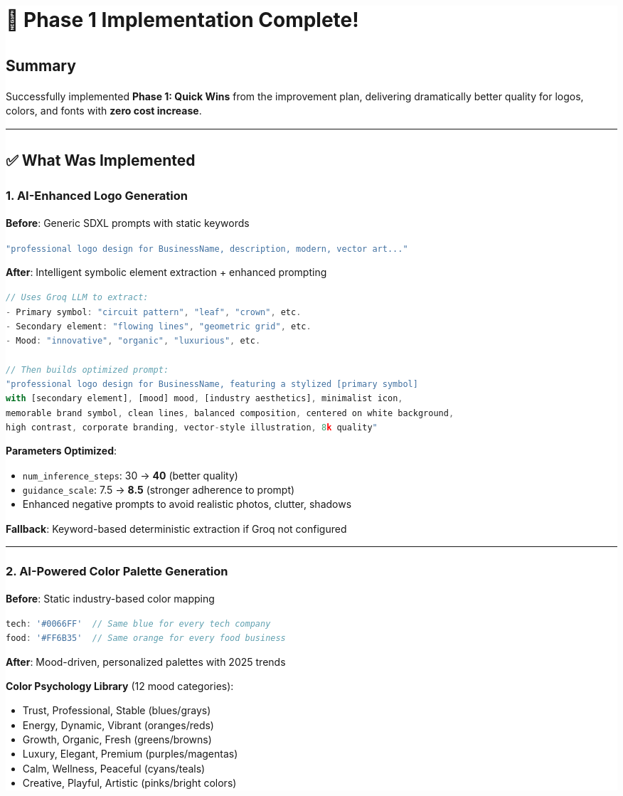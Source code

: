 # 🎉 Phase 1 Implementation Complete!

## Summary

Successfully implemented **Phase 1: Quick Wins** from the improvement plan, delivering dramatically better quality for logos, colors, and fonts with **zero cost increase**.

---

## ✅ What Was Implemented

### 1. **AI-Enhanced Logo Generation**

**Before**: Generic SDXL prompts with static keywords
```typescript
"professional logo design for BusinessName, description, modern, vector art..."
```

**After**: Intelligent symbolic element extraction + enhanced prompting
```typescript
// Uses Groq LLM to extract:
- Primary symbol: "circuit pattern", "leaf", "crown", etc.
- Secondary element: "flowing lines", "geometric grid", etc.
- Mood: "innovative", "organic", "luxurious", etc.

// Then builds optimized prompt:
"professional logo design for BusinessName, featuring a stylized [primary symbol]
with [secondary element], [mood] mood, [industry aesthetics], minimalist icon,
memorable brand symbol, clean lines, balanced composition, centered on white background,
high contrast, corporate branding, vector-style illustration, 8k quality"
```

**Parameters Optimized**:
- `num_inference_steps`: 30 → **40** (better quality)
- `guidance_scale`: 7.5 → **8.5** (stronger adherence to prompt)
- Enhanced negative prompts to avoid realistic photos, clutter, shadows

**Fallback**: Keyword-based deterministic extraction if Groq not configured

---

### 2. **AI-Powered Color Palette Generation**

**Before**: Static industry-based color mapping
```typescript
tech: '#0066FF'  // Same blue for every tech company
food: '#FF6B35'  // Same orange for every food business
```

**After**: Mood-driven, personalized palettes with 2025 trends

**Color Psychology Library** (12 mood categories):
- Trust, Professional, Stable (blues/grays)
- Energy, Dynamic, Vibrant (oranges/reds)
- Growth, Organic, Fresh (greens/browns)
- Luxury, Elegant, Premium (purples/magentas)
- Calm, Wellness, Peaceful (cyans/teals)
- Creative, Playful, Artistic (pinks/bright colors)
